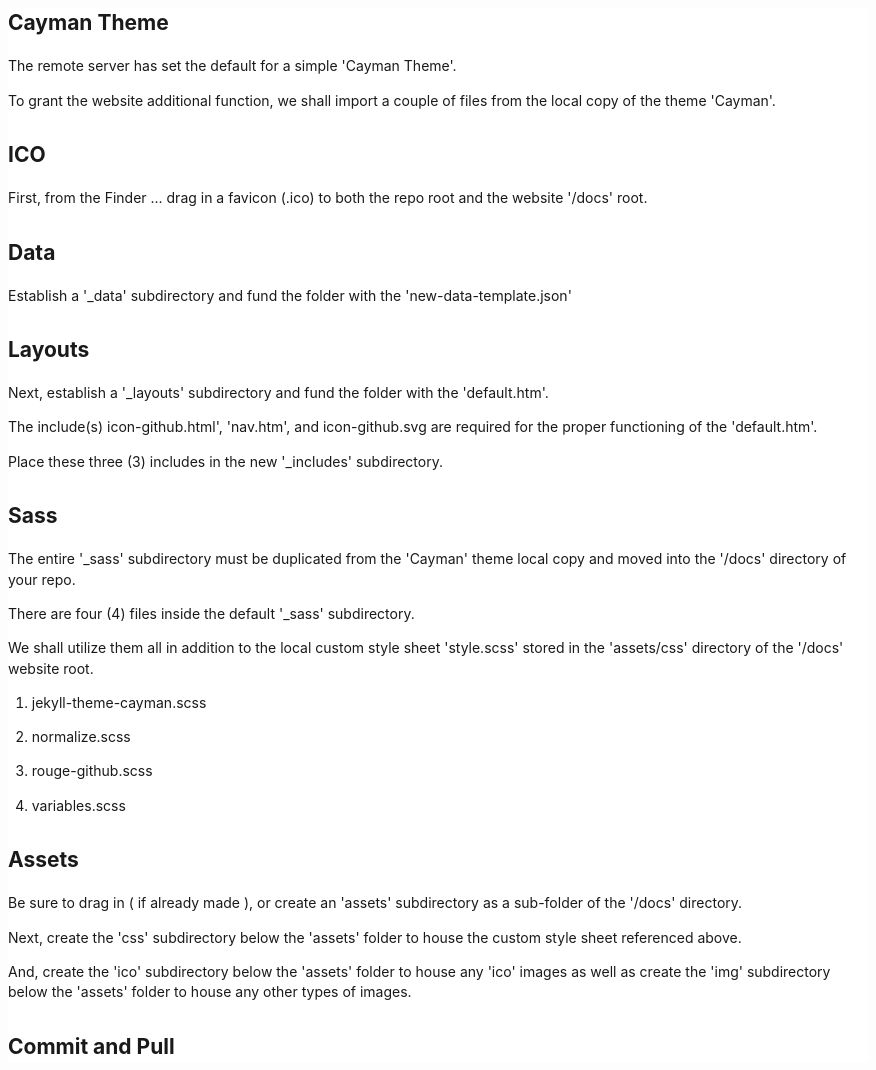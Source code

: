 ## Cayman Theme

The remote server has set the default for a simple 'Cayman Theme'.

To grant the website additional function, we shall import a couple of files from the local copy of the theme 'Cayman'.

## ICO

First, from the Finder ... drag in a favicon (.ico) to both the repo root and the website '/docs' root.

## Data

Establish a '_data' subdirectory and fund the folder with the 'new-data-template.json'

## Layouts

Next, establish a '_layouts' subdirectory and fund the folder with the 'default.htm'.

The include(s) icon-github.html', 'nav.htm', and icon-github.svg are required for the proper functioning of the 'default.htm'.

Place these three (3) includes in the new '_includes' subdirectory.

## Sass

The entire '_sass' subdirectory must be duplicated from the 'Cayman' theme local copy and moved into the '/docs' directory of your repo.

There are four (4) files inside the default '_sass' subdirectory.

We shall utilize them all in addition to the local custom style sheet 'style.scss' stored in the 'assets/css' directory of the '/docs' website root.

1. jekyll-theme-cayman.scss

1. normalize.scss

1. rouge-github.scss

1. variables.scss

## Assets

Be sure to drag in ( if already made ), or create an 'assets' subdirectory as a sub-folder of the '/docs' directory.

Next, create the 'css' subdirectory below the 'assets' folder to house the custom style sheet referenced above.

And, create the 'ico' subdirectory below the 'assets' folder to house any 'ico' images as well as create the 'img' subdirectory below the 'assets' folder to house any other types of images.

## Commit and Pull
